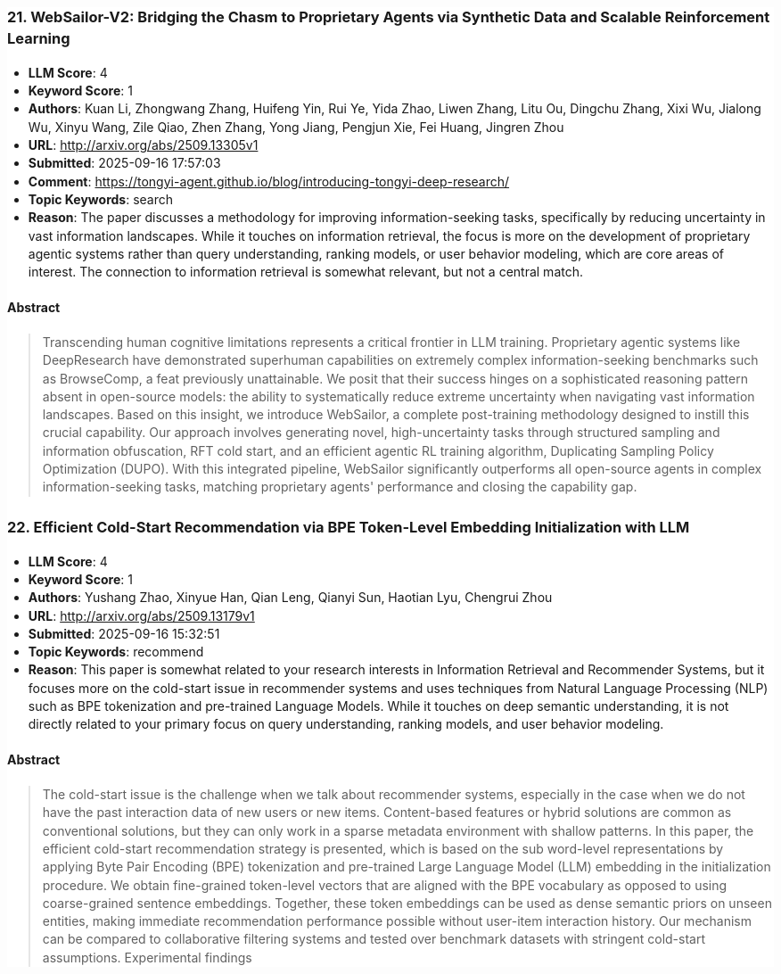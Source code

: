 ### 21. WebSailor-V2: Bridging the Chasm to Proprietary Agents via Synthetic Data and Scalable Reinforcement Learning

- **LLM Score**: 4
- **Keyword Score**: 1
- **Authors**: Kuan Li, Zhongwang Zhang, Huifeng Yin, Rui Ye, Yida Zhao, Liwen Zhang, Litu Ou, Dingchu Zhang, Xixi Wu, Jialong Wu, Xinyu Wang, Zile Qiao, Zhen Zhang, Yong Jiang, Pengjun Xie, Fei Huang, Jingren Zhou
- **URL**: <http://arxiv.org/abs/2509.13305v1>
- **Submitted**: 2025-09-16 17:57:03
- **Comment**: https://tongyi-agent.github.io/blog/introducing-tongyi-deep-research/
- **Topic Keywords**: search
- **Reason**: The paper discusses a methodology for improving information-seeking tasks, specifically by reducing uncertainty in vast information landscapes. While it touches on information retrieval, the focus is more on the development of proprietary agentic systems rather than query understanding, ranking models, or user behavior modeling, which are core areas of interest. The connection to information retrieval is somewhat relevant, but not a central match.

#### Abstract
> Transcending human cognitive limitations represents a critical frontier in
LLM training. Proprietary agentic systems like DeepResearch have demonstrated
superhuman capabilities on extremely complex information-seeking benchmarks
such as BrowseComp, a feat previously unattainable. We posit that their success
hinges on a sophisticated reasoning pattern absent in open-source models: the
ability to systematically reduce extreme uncertainty when navigating vast
information landscapes. Based on this insight, we introduce WebSailor, a
complete post-training methodology designed to instill this crucial capability.
Our approach involves generating novel, high-uncertainty tasks through
structured sampling and information obfuscation, RFT cold start, and an
efficient agentic RL training algorithm, Duplicating Sampling Policy
Optimization (DUPO). With this integrated pipeline, WebSailor significantly
outperforms all open-source agents in complex information-seeking tasks,
matching proprietary agents' performance and closing the capability gap.

### 22. Efficient Cold-Start Recommendation via BPE Token-Level Embedding Initialization with LLM

- **LLM Score**: 4
- **Keyword Score**: 1
- **Authors**: Yushang Zhao, Xinyue Han, Qian Leng, Qianyi Sun, Haotian Lyu, Chengrui Zhou
- **URL**: <http://arxiv.org/abs/2509.13179v1>
- **Submitted**: 2025-09-16 15:32:51
- **Topic Keywords**: recommend
- **Reason**: This paper is somewhat related to your research interests in Information Retrieval and Recommender Systems, but it focuses more on the cold-start issue in recommender systems and uses techniques from Natural Language Processing (NLP) such as BPE tokenization and pre-trained Language Models. While it touches on deep semantic understanding, it is not directly related to your primary focus on query understanding, ranking models, and user behavior modeling.

#### Abstract
> The cold-start issue is the challenge when we talk about recommender systems,
especially in the case when we do not have the past interaction data of new
users or new items. Content-based features or hybrid solutions are common as
conventional solutions, but they can only work in a sparse metadata environment
with shallow patterns. In this paper, the efficient cold-start recommendation
strategy is presented, which is based on the sub word-level representations by
applying Byte Pair Encoding (BPE) tokenization and pre-trained Large Language
Model (LLM) embedding in the initialization procedure. We obtain fine-grained
token-level vectors that are aligned with the BPE vocabulary as opposed to
using coarse-grained sentence embeddings. Together, these token embeddings can
be used as dense semantic priors on unseen entities, making immediate
recommendation performance possible without user-item interaction history. Our
mechanism can be compared to collaborative filtering systems and tested over
benchmark datasets with stringent cold-start assumptions. Experimental findings